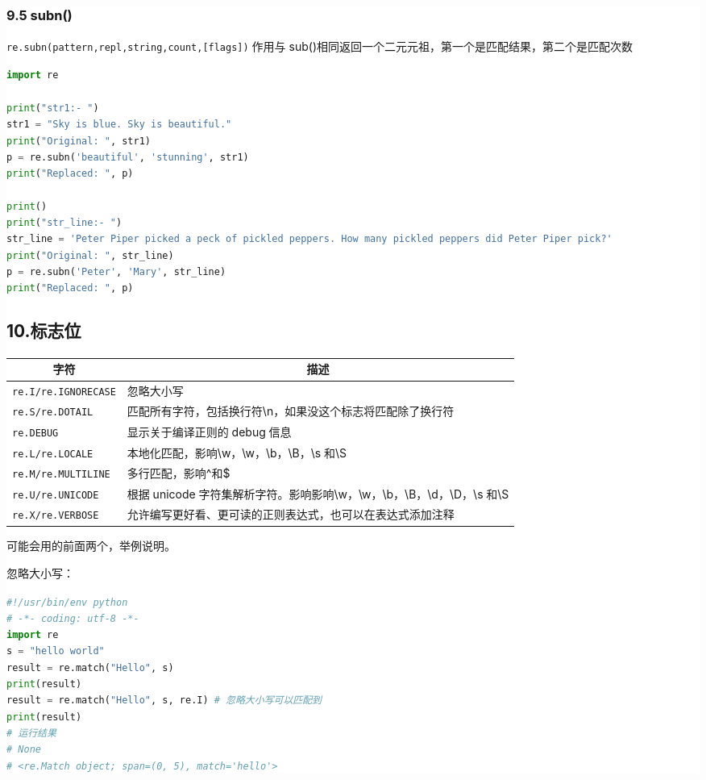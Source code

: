 ### 9.5 subn()

`re.subn(pattern,repl,string,count,[flags])` 作用与 sub()相同返回一个二元元祖，第一个是匹配结果，第二个是匹配次数

```python
import re

print("str1:- ")
str1 = "Sky is blue. Sky is beautiful."
print("Original: ", str1)
p = re.subn('beautiful', 'stunning', str1)
print("Replaced: ", p)

print()
print("str_line:- ")
str_line = 'Peter Piper picked a peck of pickled peppers. How many pickled peppers did Peter Piper pick?'
print("Original: ", str_line)
p = re.subn('Peter', 'Mary', str_line)
print("Replaced: ", p)
```

## 10.标志位

| 字符                 | 描述                                                                 |
| -------------------- | -------------------------------------------------------------------- |
| `re.I/re.IGNORECASE` | 忽略大小写                                                           |
| `re.S/re.DOTAIL`     | 匹配所有字符，包括换行符\n，如果没这个标志将匹配除了换行符           |
| `re.DEBUG`           | 显示关于编译正则的 debug 信息                                        |
| `re.L/re.LOCALE`     | 本地化匹配，影响\w，\w，\b，\B，\s 和\S                              |
| `re.M/re.MULTILINE`  | 多行匹配，影响^和$                                                   |
| `re.U/re.UNICODE`    | 根据 unicode 字符集解析字符。影响影响\w，\w，\b，\B，\d，\D，\s 和\S |
| `re.X/re.VERBOSE`    | 允许编写更好看、更可读的正则表达式，也可以在表达式添加注释           |

可能会用的前面两个，举例说明。

忽略大小写：

```python
#!/usr/bin/env python
# -*- coding: utf-8 -*-
import re
s = "hello world"
result = re.match("Hello", s)
print(result)
result = re.match("Hello", s, re.I) # 忽略大小写可以匹配到
print(result)
# 运行结果
# None
# <re.Match object; span=(0, 5), match='hello'>
```
